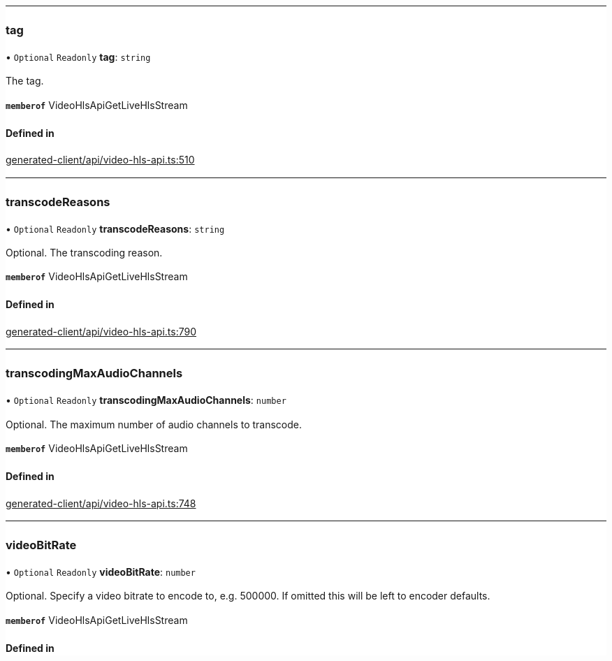 ___

### tag

• `Optional` `Readonly` **tag**: `string`

The tag.

**`memberof`** VideoHlsApiGetLiveHlsStream

#### Defined in

[generated-client/api/video-hls-api.ts:510](https://github.com/thornbill/jellyfin-sdk-typescript/blob/b0f5501/src/generated-client/api/video-hls-api.ts#L510)

___

### transcodeReasons

• `Optional` `Readonly` **transcodeReasons**: `string`

Optional. The transcoding reason.

**`memberof`** VideoHlsApiGetLiveHlsStream

#### Defined in

[generated-client/api/video-hls-api.ts:790](https://github.com/thornbill/jellyfin-sdk-typescript/blob/b0f5501/src/generated-client/api/video-hls-api.ts#L790)

___

### transcodingMaxAudioChannels

• `Optional` `Readonly` **transcodingMaxAudioChannels**: `number`

Optional. The maximum number of audio channels to transcode.

**`memberof`** VideoHlsApiGetLiveHlsStream

#### Defined in

[generated-client/api/video-hls-api.ts:748](https://github.com/thornbill/jellyfin-sdk-typescript/blob/b0f5501/src/generated-client/api/video-hls-api.ts#L748)

___

### videoBitRate

• `Optional` `Readonly` **videoBitRate**: `number`

Optional. Specify a video bitrate to encode to, e.g. 500000. If omitted this will be left to encoder defaults.

**`memberof`** VideoHlsApiGetLiveHlsStream

#### Defined in
